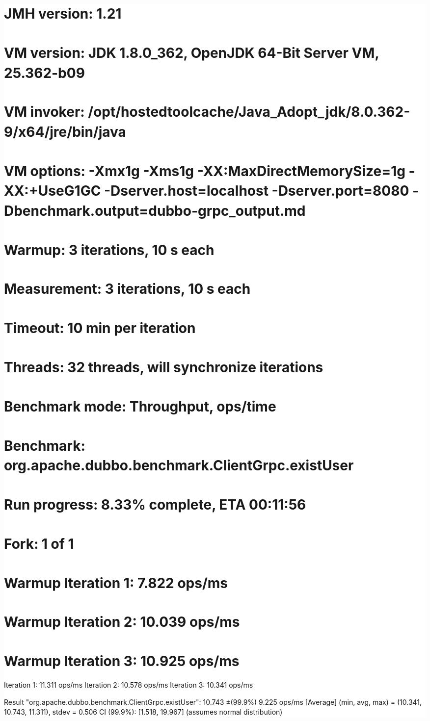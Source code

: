
# JMH version: 1.21
# VM version: JDK 1.8.0_362, OpenJDK 64-Bit Server VM, 25.362-b09
# VM invoker: /opt/hostedtoolcache/Java_Adopt_jdk/8.0.362-9/x64/jre/bin/java
# VM options: -Xmx1g -Xms1g -XX:MaxDirectMemorySize=1g -XX:+UseG1GC -Dserver.host=localhost -Dserver.port=8080 -Dbenchmark.output=dubbo-grpc_output.md
# Warmup: 3 iterations, 10 s each
# Measurement: 3 iterations, 10 s each
# Timeout: 10 min per iteration
# Threads: 32 threads, will synchronize iterations
# Benchmark mode: Throughput, ops/time
# Benchmark: org.apache.dubbo.benchmark.ClientGrpc.existUser

# Run progress: 8.33% complete, ETA 00:11:56
# Fork: 1 of 1
# Warmup Iteration   1: 7.822 ops/ms
# Warmup Iteration   2: 10.039 ops/ms
# Warmup Iteration   3: 10.925 ops/ms
Iteration   1: 11.311 ops/ms
Iteration   2: 10.578 ops/ms
Iteration   3: 10.341 ops/ms


Result "org.apache.dubbo.benchmark.ClientGrpc.existUser":
  10.743 ±(99.9%) 9.225 ops/ms [Average]
  (min, avg, max) = (10.341, 10.743, 11.311), stdev = 0.506
  CI (99.9%): [1.518, 19.967] (assumes normal distribution)
